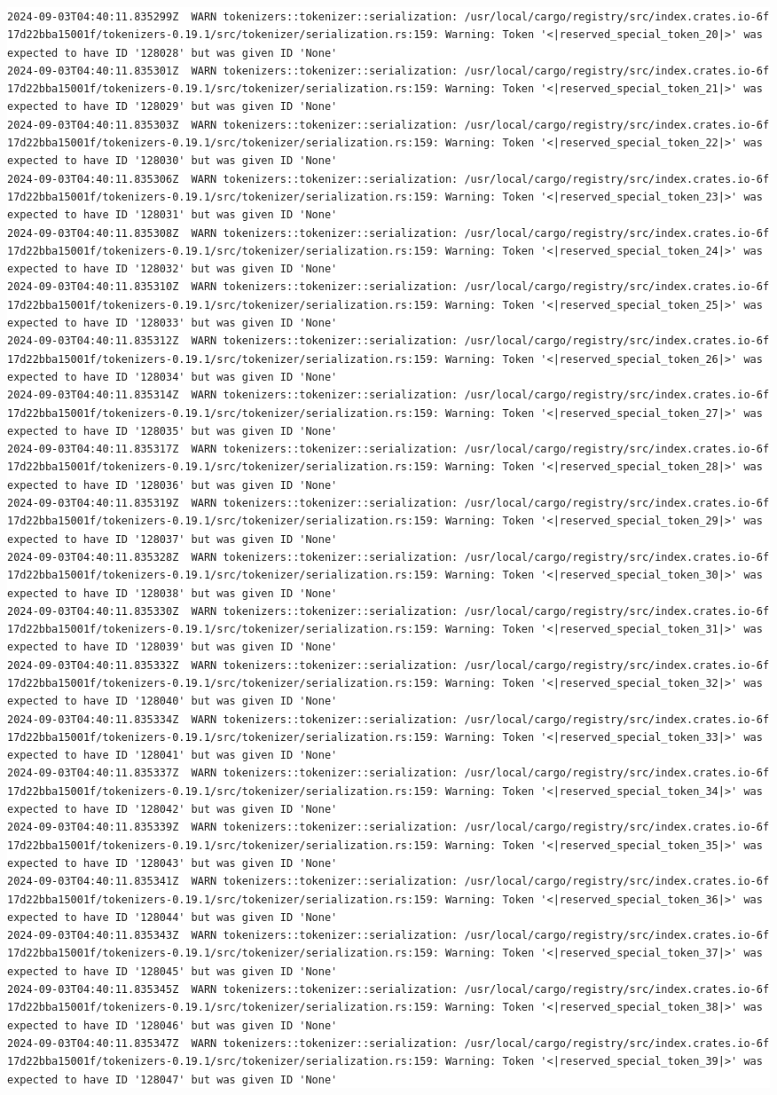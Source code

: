 ```shell
2024-09-03T04:40:11.835299Z  WARN tokenizers::tokenizer::serialization: /usr/local/cargo/registry/src/index.crates.io-6f17d22bba15001f/tokenizers-0.19.1/src/tokenizer/serialization.rs:159: Warning: Token '<|reserved_special_token_20|>' was expected to have ID '128028' but was given ID 'None'
2024-09-03T04:40:11.835301Z  WARN tokenizers::tokenizer::serialization: /usr/local/cargo/registry/src/index.crates.io-6f17d22bba15001f/tokenizers-0.19.1/src/tokenizer/serialization.rs:159: Warning: Token '<|reserved_special_token_21|>' was expected to have ID '128029' but was given ID 'None'
2024-09-03T04:40:11.835303Z  WARN tokenizers::tokenizer::serialization: /usr/local/cargo/registry/src/index.crates.io-6f17d22bba15001f/tokenizers-0.19.1/src/tokenizer/serialization.rs:159: Warning: Token '<|reserved_special_token_22|>' was expected to have ID '128030' but was given ID 'None'
2024-09-03T04:40:11.835306Z  WARN tokenizers::tokenizer::serialization: /usr/local/cargo/registry/src/index.crates.io-6f17d22bba15001f/tokenizers-0.19.1/src/tokenizer/serialization.rs:159: Warning: Token '<|reserved_special_token_23|>' was expected to have ID '128031' but was given ID 'None'
2024-09-03T04:40:11.835308Z  WARN tokenizers::tokenizer::serialization: /usr/local/cargo/registry/src/index.crates.io-6f17d22bba15001f/tokenizers-0.19.1/src/tokenizer/serialization.rs:159: Warning: Token '<|reserved_special_token_24|>' was expected to have ID '128032' but was given ID 'None'
2024-09-03T04:40:11.835310Z  WARN tokenizers::tokenizer::serialization: /usr/local/cargo/registry/src/index.crates.io-6f17d22bba15001f/tokenizers-0.19.1/src/tokenizer/serialization.rs:159: Warning: Token '<|reserved_special_token_25|>' was expected to have ID '128033' but was given ID 'None'
2024-09-03T04:40:11.835312Z  WARN tokenizers::tokenizer::serialization: /usr/local/cargo/registry/src/index.crates.io-6f17d22bba15001f/tokenizers-0.19.1/src/tokenizer/serialization.rs:159: Warning: Token '<|reserved_special_token_26|>' was expected to have ID '128034' but was given ID 'None'
2024-09-03T04:40:11.835314Z  WARN tokenizers::tokenizer::serialization: /usr/local/cargo/registry/src/index.crates.io-6f17d22bba15001f/tokenizers-0.19.1/src/tokenizer/serialization.rs:159: Warning: Token '<|reserved_special_token_27|>' was expected to have ID '128035' but was given ID 'None'
2024-09-03T04:40:11.835317Z  WARN tokenizers::tokenizer::serialization: /usr/local/cargo/registry/src/index.crates.io-6f17d22bba15001f/tokenizers-0.19.1/src/tokenizer/serialization.rs:159: Warning: Token '<|reserved_special_token_28|>' was expected to have ID '128036' but was given ID 'None'
2024-09-03T04:40:11.835319Z  WARN tokenizers::tokenizer::serialization: /usr/local/cargo/registry/src/index.crates.io-6f17d22bba15001f/tokenizers-0.19.1/src/tokenizer/serialization.rs:159: Warning: Token '<|reserved_special_token_29|>' was expected to have ID '128037' but was given ID 'None'
2024-09-03T04:40:11.835328Z  WARN tokenizers::tokenizer::serialization: /usr/local/cargo/registry/src/index.crates.io-6f17d22bba15001f/tokenizers-0.19.1/src/tokenizer/serialization.rs:159: Warning: Token '<|reserved_special_token_30|>' was expected to have ID '128038' but was given ID 'None'
2024-09-03T04:40:11.835330Z  WARN tokenizers::tokenizer::serialization: /usr/local/cargo/registry/src/index.crates.io-6f17d22bba15001f/tokenizers-0.19.1/src/tokenizer/serialization.rs:159: Warning: Token '<|reserved_special_token_31|>' was expected to have ID '128039' but was given ID 'None'
2024-09-03T04:40:11.835332Z  WARN tokenizers::tokenizer::serialization: /usr/local/cargo/registry/src/index.crates.io-6f17d22bba15001f/tokenizers-0.19.1/src/tokenizer/serialization.rs:159: Warning: Token '<|reserved_special_token_32|>' was expected to have ID '128040' but was given ID 'None'
2024-09-03T04:40:11.835334Z  WARN tokenizers::tokenizer::serialization: /usr/local/cargo/registry/src/index.crates.io-6f17d22bba15001f/tokenizers-0.19.1/src/tokenizer/serialization.rs:159: Warning: Token '<|reserved_special_token_33|>' was expected to have ID '128041' but was given ID 'None'
2024-09-03T04:40:11.835337Z  WARN tokenizers::tokenizer::serialization: /usr/local/cargo/registry/src/index.crates.io-6f17d22bba15001f/tokenizers-0.19.1/src/tokenizer/serialization.rs:159: Warning: Token '<|reserved_special_token_34|>' was expected to have ID '128042' but was given ID 'None'
2024-09-03T04:40:11.835339Z  WARN tokenizers::tokenizer::serialization: /usr/local/cargo/registry/src/index.crates.io-6f17d22bba15001f/tokenizers-0.19.1/src/tokenizer/serialization.rs:159: Warning: Token '<|reserved_special_token_35|>' was expected to have ID '128043' but was given ID 'None'
2024-09-03T04:40:11.835341Z  WARN tokenizers::tokenizer::serialization: /usr/local/cargo/registry/src/index.crates.io-6f17d22bba15001f/tokenizers-0.19.1/src/tokenizer/serialization.rs:159: Warning: Token '<|reserved_special_token_36|>' was expected to have ID '128044' but was given ID 'None'
2024-09-03T04:40:11.835343Z  WARN tokenizers::tokenizer::serialization: /usr/local/cargo/registry/src/index.crates.io-6f17d22bba15001f/tokenizers-0.19.1/src/tokenizer/serialization.rs:159: Warning: Token '<|reserved_special_token_37|>' was expected to have ID '128045' but was given ID 'None'
2024-09-03T04:40:11.835345Z  WARN tokenizers::tokenizer::serialization: /usr/local/cargo/registry/src/index.crates.io-6f17d22bba15001f/tokenizers-0.19.1/src/tokenizer/serialization.rs:159: Warning: Token '<|reserved_special_token_38|>' was expected to have ID '128046' but was given ID 'None'
2024-09-03T04:40:11.835347Z  WARN tokenizers::tokenizer::serialization: /usr/local/cargo/registry/src/index.crates.io-6f17d22bba15001f/tokenizers-0.19.1/src/tokenizer/serialization.rs:159: Warning: Token '<|reserved_special_token_39|>' was expected to have ID '128047' but was given ID 'None'
```